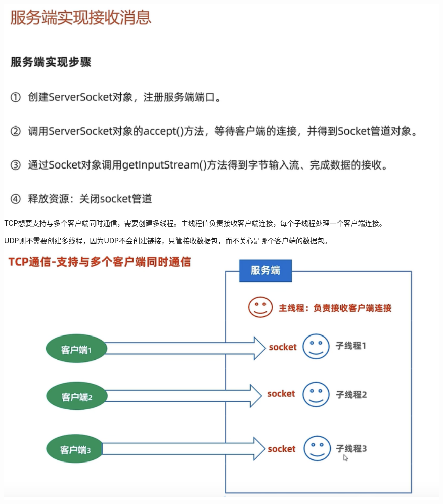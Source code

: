 ![Snipaste_2024-01-07_18-54-00](images/Snipaste_2024-01-07_18-54-00.png)

TCP想要支持与多个客户端同时通信，需要创建多线程。主线程值负责接收客户端连接，每个子线程处理一个客户端连接。

UDP则不需要创建多线程，因为UDP不会创建链接，只管接收数据包，而不关心是哪个客户端的数据包。

![Snipaste_2024-01-08_15-39-18](images/Snipaste_2024-01-08_15-39-18.png)
